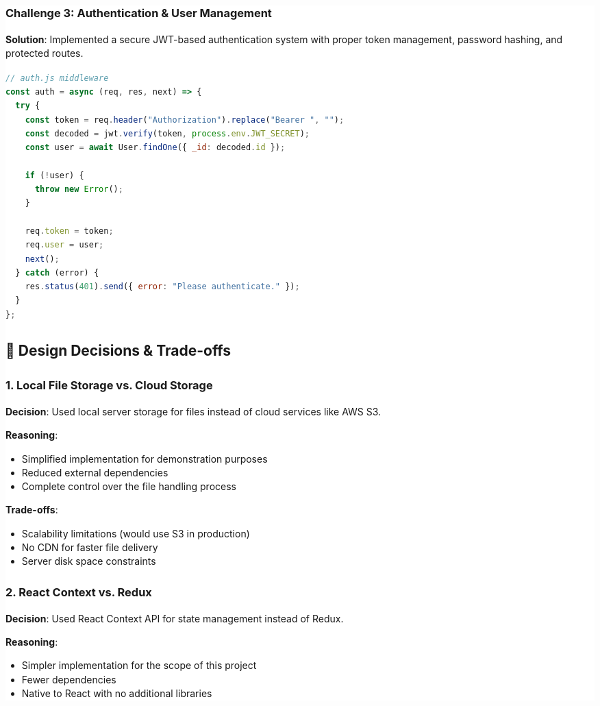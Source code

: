 
### Challenge 3: Authentication & User Management

**Solution**: Implemented a secure JWT-based authentication system with proper token management, password hashing, and protected routes.

```javascript
// auth.js middleware
const auth = async (req, res, next) => {
  try {
    const token = req.header("Authorization").replace("Bearer ", "");
    const decoded = jwt.verify(token, process.env.JWT_SECRET);
    const user = await User.findOne({ _id: decoded.id });

    if (!user) {
      throw new Error();
    }

    req.token = token;
    req.user = user;
    next();
  } catch (error) {
    res.status(401).send({ error: "Please authenticate." });
  }
};
```

## 🧠 Design Decisions & Trade-offs

### 1. Local File Storage vs. Cloud Storage

**Decision**: Used local server storage for files instead of cloud services like AWS S3.

**Reasoning**:

- Simplified implementation for demonstration purposes
- Reduced external dependencies
- Complete control over the file handling process

**Trade-offs**:

- Scalability limitations (would use S3 in production)
- No CDN for faster file delivery
- Server disk space constraints

### 2. React Context vs. Redux

**Decision**: Used React Context API for state management instead of Redux.

**Reasoning**:

- Simpler implementation for the scope of this project
- Fewer dependencies
- Native to React with no additional libraries
